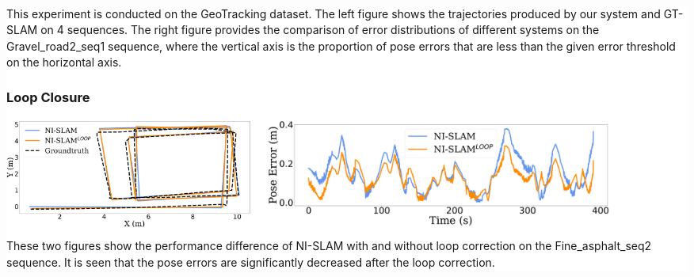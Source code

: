 This experiment is conducted on the GeoTracking dataset. The left figure shows the trajectories produced by our system and GT-SLAM on 4 sequences. The right figure provides the comparison of error distributions of different systems on the Gravel_road2_seq1 sequence, where the vertical axis is the proportion of pose errors that are less than the given error threshold on the horizontal axis.

### Loop Closure

<div style="display:flex; justify-content:flex-start;">
    <img src="figures/loop_trajectory.jpg" height="135" style="margin-right: 20px;" />
    <img src="figures/loop_error.jpg" height="135" />
</div>

These two figures show the performance difference of NI-SLAM with and without loop correction on the Fine_asphalt_seq2 sequence. It is seen that the pose errors are significantly decreased after the loop correction.



